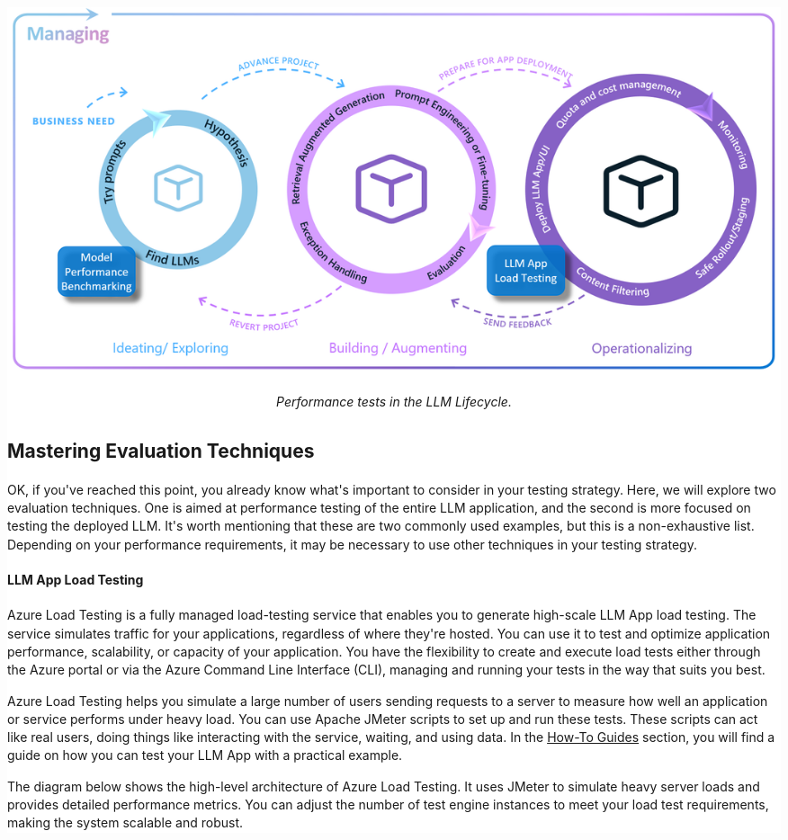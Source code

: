 ![LLM Lifecycle](../media/perftest-llmlifecycle-with-tests.png)
<p align="center"><i>Performance tests in the LLM Lifecycle.</i></p>

## Mastering Evaluation Techniques

OK, if you've reached this point, you already know what's important to consider in your testing strategy. Here, we will explore two evaluation techniques. One is aimed at performance testing of the entire LLM application, and the second is more focused on testing the deployed LLM. It's worth mentioning that these are two commonly used examples, but this is a non-exhaustive list. Depending on your performance requirements, it may be necessary to use other techniques in your testing strategy.

#### LLM App Load Testing

Azure Load Testing is a fully managed load-testing service that enables you to generate high-scale LLM App load testing. The service simulates traffic for your applications, regardless of where they're hosted. You can use it to test and optimize application performance, scalability, or capacity of your application. You have the flexibility to create and execute load tests either through the Azure portal or via the Azure Command Line Interface (CLI), managing and running your tests in the way that suits you best.

Azure Load Testing helps you simulate a large number of users sending requests to a server to measure how well an application or service performs under heavy load. You can use Apache JMeter scripts to set up and run these tests. These scripts can act like real users, doing things like interacting with the service, waiting, and using data. In the [How-To Guides](#how-to-guides) section, you will find a guide on how you can test your LLM App with a practical example.

The diagram below shows the high-level architecture of Azure Load Testing. It uses JMeter to simulate heavy server loads and provides detailed performance metrics. You can adjust the number of test engine instances to meet your load test requirements, making the system scalable and robust.
